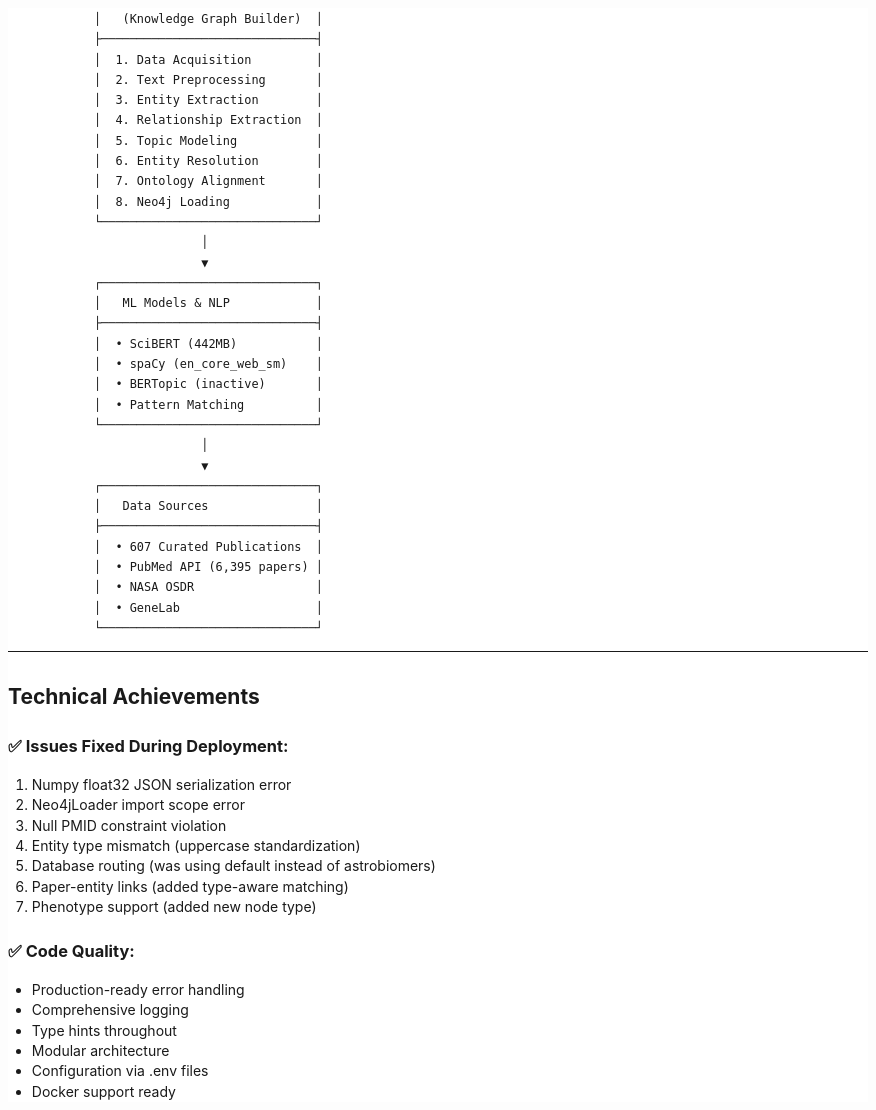 ```
            │   (Knowledge Graph Builder)  │
            ├──────────────────────────────┤
            │  1. Data Acquisition         │
            │  2. Text Preprocessing       │
            │  3. Entity Extraction        │
            │  4. Relationship Extraction  │
            │  5. Topic Modeling           │
            │  6. Entity Resolution        │
            │  7. Ontology Alignment       │
            │  8. Neo4j Loading            │
            └──────────────────────────────┘
                           │
                           ▼
            ┌──────────────────────────────┐
            │   ML Models & NLP            │
            ├──────────────────────────────┤
            │  • SciBERT (442MB)           │
            │  • spaCy (en_core_web_sm)    │
            │  • BERTopic (inactive)       │
            │  • Pattern Matching          │
            └──────────────────────────────┘
                           │
                           ▼
            ┌──────────────────────────────┐
            │   Data Sources               │
            ├──────────────────────────────┤
            │  • 607 Curated Publications  │
            │  • PubMed API (6,395 papers) │
            │  • NASA OSDR                 │
            │  • GeneLab                   │
            └──────────────────────────────┘
```

---

## **Technical Achievements**

### **✅ Issues Fixed During Deployment:**
1. Numpy float32 JSON serialization error
2. Neo4jLoader import scope error
3. Null PMID constraint violation
4. Entity type mismatch (uppercase standardization)
5. Database routing (was using default instead of astrobiomers)
6. Paper-entity links (added type-aware matching)
7. Phenotype support (added new node type)

### **✅ Code Quality:**
- Production-ready error handling
- Comprehensive logging
- Type hints throughout
- Modular architecture
- Configuration via .env files
- Docker support ready
